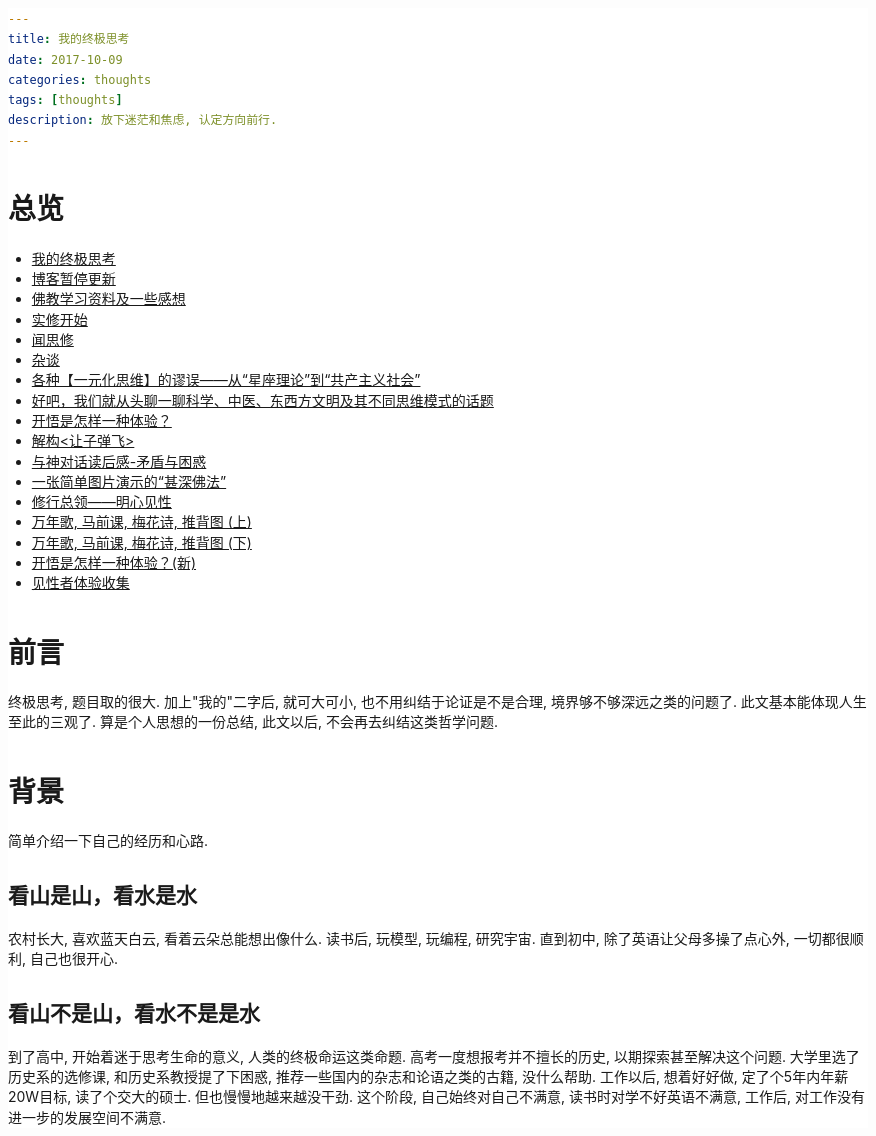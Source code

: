 ```yaml
---
title: 我的终极思考
date: 2017-10-09
categories: thoughts
tags: [thoughts]
description: 放下迷茫和焦虑, 认定方向前行.
---
```


# 总览
- [我的终极思考](https://draapho.github.io/2017/10/09/1728-ultimatethink/)
- [博客暂停更新](https://draapho.github.io/2018/04/12/1815-suspend/)
- [佛教学习资料及一些感想](https://draapho.github.io/2018/07/08/1818-buddhism/)
- [实修开始](https://draapho.github.io/2018/11/29/1819-start-meditation/)
- [闻思修](https://draapho.github.io/2018/12/27/1820-meditation-LCP/)
- [杂谈](https://draapho.github.io/2019/03/19/1901-tittle-tattle/)
- [各种【一元化思维】的谬误——从“星座理论”到“共产主义社会”](https://draapho.github.io/2019/07/05/1908-unified/)
- [好吧，我们就从头聊一聊科学、中医、东西方文明及其不同思维模式的话题](https://draapho.github.io/2019/07/25/1909-TCM_science/)
- [开悟是怎样一种体验？](https://draapho.github.io/2019/07/26/1910-satori/)
- [解构<让子弹飞>](https://draapho.github.io/2020/04/15/2003-letthebulletsfly/)
- [与神对话读后感-矛盾与困惑](https://draapho.github.io/2021/01/28/2101-confusion/)
- [一张简单图片演示的“甚深佛法”](https://draapho.github.io/2021/02/09/2102-intermittent/)
- [修行总领——明心见性](https://draapho.github.io/2021/02/13/2104-satori/)
- [万年歌, 马前课, 梅花诗, 推背图 (上)](https://draapho.github.io/2021/03/05/2107-tuibeitu1/)
- [万年歌, 马前课, 梅花诗, 推背图 (下)](https://draapho.github.io/2021/03/18/2108-tuibeitu2/)
- [开悟是怎样一种体验？(新)](https://draapho.github.io/2021/04/05/2110-satori2/)
- [见性者体验收集](https://draapho.github.io/2021/04/26/2123-caseofsatori/)



# 前言
终极思考, 题目取的很大. 加上"我的"二字后, 就可大可小, 也不用纠结于论证是不是合理, 境界够不够深远之类的问题了.
此文基本能体现人生至此的三观了. 算是个人思想的一份总结, 此文以后, 不会再去纠结这类哲学问题.


# 背景
简单介绍一下自己的经历和心路.

## 看山是山，看水是水
农村长大, 喜欢蓝天白云, 看着云朵总能想出像什么. 读书后, 玩模型, 玩编程, 研究宇宙.
直到初中, 除了英语让父母多操了点心外, 一切都很顺利, 自己也很开心.

## 看山不是山，看水不是是水
到了高中, 开始着迷于思考生命的意义, 人类的终极命运这类命题. 高考一度想报考并不擅长的历史, 以期探索甚至解决这个问题.
大学里选了历史系的选修课, 和历史系教授提了下困惑, 推荐一些国内的杂志和论语之类的古籍, 没什么帮助.
工作以后, 想着好好做, 定了个5年内年薪20W目标, 读了个交大的硕士. 但也慢慢地越来越没干劲.
这个阶段, 自己始终对自己不满意, 读书时对学不好英语不满意, 工作后, 对工作没有进一步的发展空间不满意.
